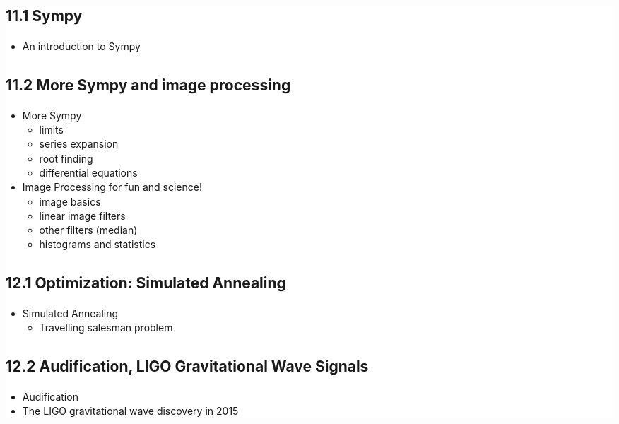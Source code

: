 ## 11.1 Sympy

* An introduction to Sympy

## 11.2 More Sympy and image processing 

- More Sympy
  - limits
  - series expansion
  - root finding
  - differential equations
- Image Processing for fun and science!
  - image basics
  - linear image filters
  - other filters (median)
  - histograms and statistics

## 12.1 Optimization: Simulated Annealing

- Simulated Annealing
  - Travelling salesman problem



## 12.2 Audification, LIGO Gravitational Wave Signals

* Audification
* The LIGO gravitational wave discovery in 2015

